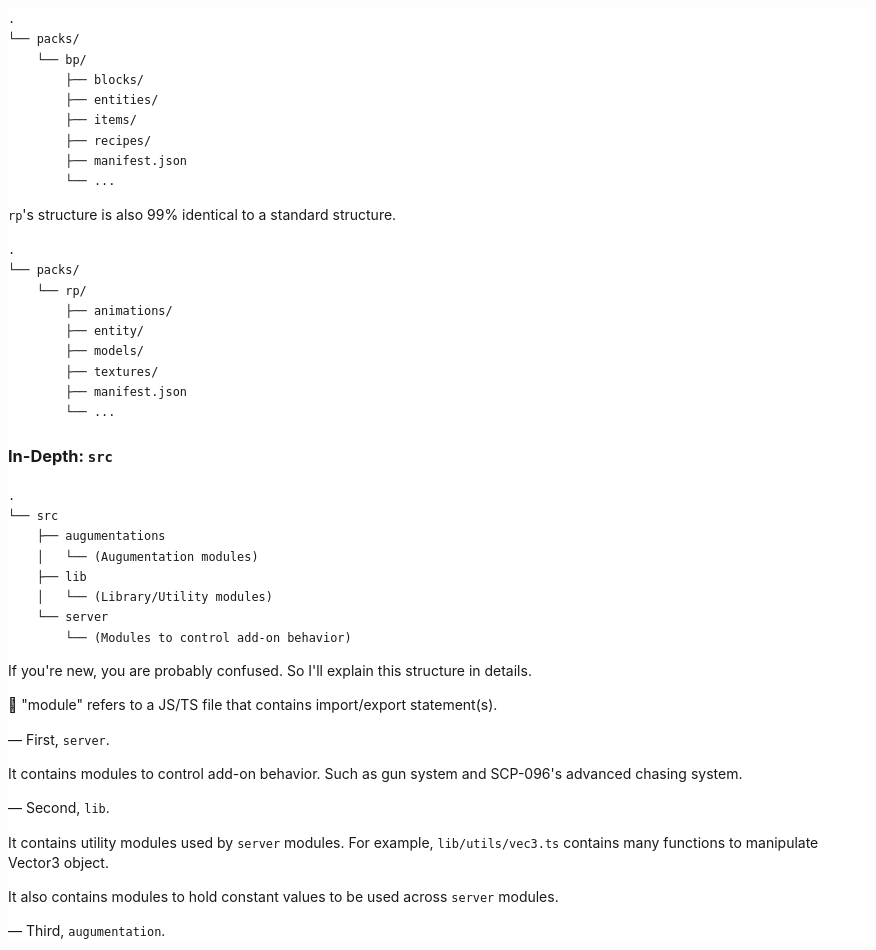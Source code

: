 ```
.
└── packs/
    └── bp/
        ├── blocks/
        ├── entities/
        ├── items/
        ├── recipes/
        ├── manifest.json
        └── ...
```

`rp`'s structure is also 99% identical to a standard structure.

```
.
└── packs/
    └── rp/
        ├── animations/
        ├── entity/
        ├── models/
        ├── textures/
        ├── manifest.json
        └── ...
```

### In-Depth: `src`

```
.
└── src
    ├── augumentations
    │   └── (Augumentation modules)
    ├── lib
    │   └── (Library/Utility modules)
    └── server
        └── (Modules to control add-on behavior)
```

If you're new, you are probably confused.
So I'll explain this structure in details.

:memo: "module" refers to a JS/TS file that contains import/export statement(s).

— First, `server`.

It contains modules to control add-on behavior.
Such as gun system and SCP-096's advanced chasing system.

— Second, `lib`.

It contains utility modules used by `server` modules.
For example, `lib/utils/vec3.ts` contains many functions to manipulate Vector3 object.

It also contains modules to hold constant values to be used across `server` modules.

— Third, `augumentation`.
